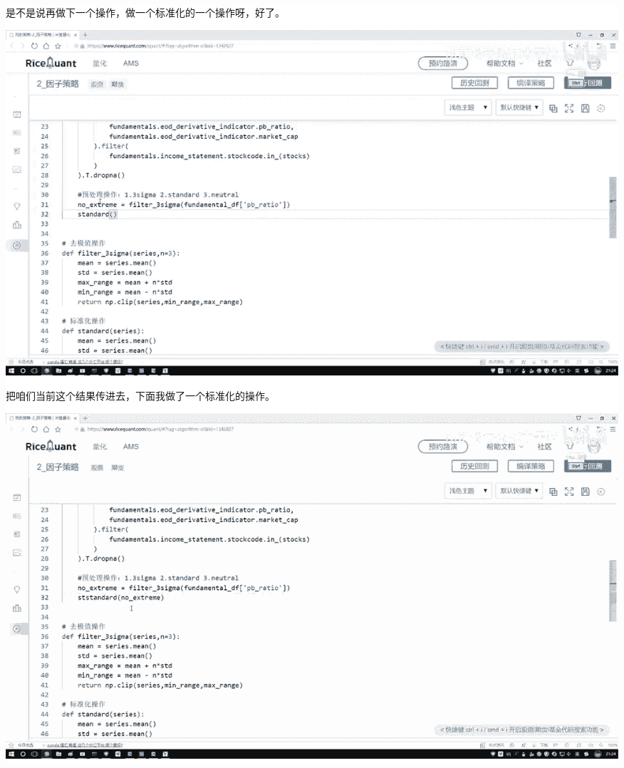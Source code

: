 是不是说再做下一个操作，做一个标准化的一个操作呀，好了。

![](img/12111e9f8a5b1721de48de2a0fa11374_28.png)

把咱们当前这个结果传进去，下面我做了一个标准化的操作。

![](img/12111e9f8a5b1721de48de2a0fa11374_30.png)
